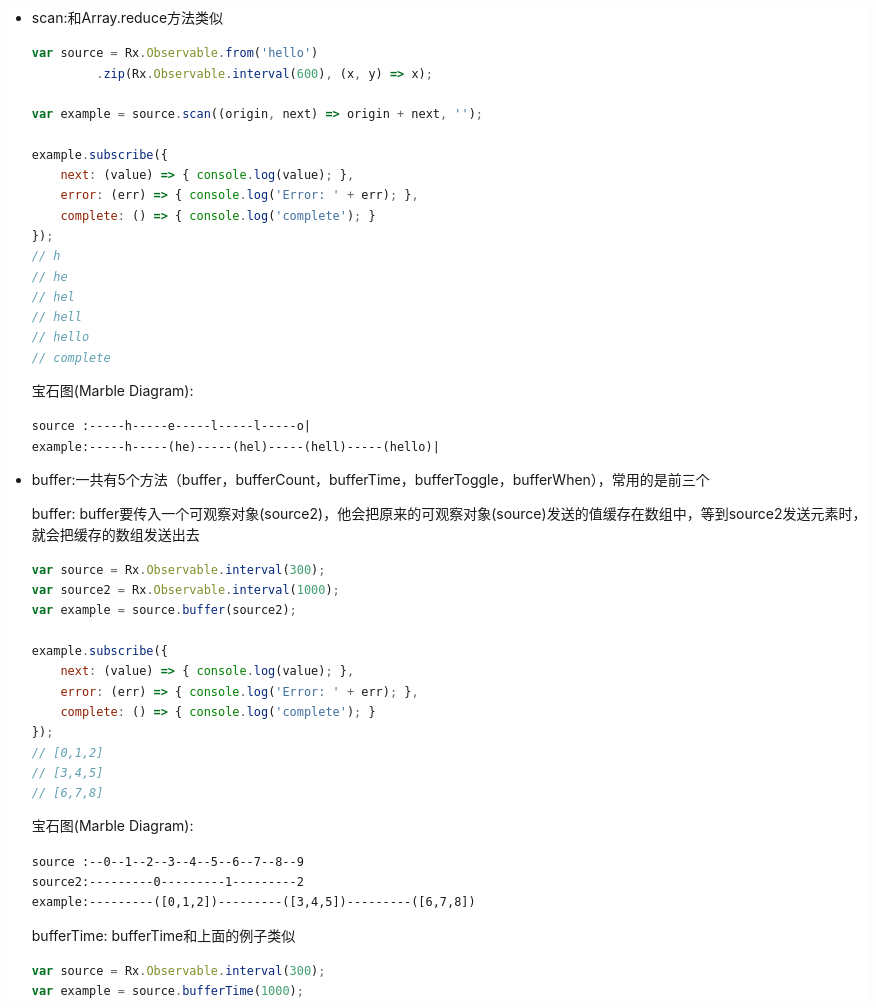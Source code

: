 + scan:和Array.reduce方法类似
    ```javascript
    var source = Rx.Observable.from('hello')
             .zip(Rx.Observable.interval(600), (x, y) => x);

    var example = source.scan((origin, next) => origin + next, '');

    example.subscribe({
        next: (value) => { console.log(value); },
        error: (err) => { console.log('Error: ' + err); },
        complete: () => { console.log('complete'); }
    });
    // h
    // he
    // hel
    // hell
    // hello
    // complete
    ```
    宝石图(Marble Diagram):
    ```
    source :-----h-----e-----l-----l-----o|
    example:-----h-----(he)-----(hel)-----(hell)-----(hello)|
    ```

+ buffer:一共有5个方法（buffer，bufferCount，bufferTime，bufferToggle，bufferWhen），常用的是前三个

    buffer: buffer要传入一个可观察对象(source2)，他会把原来的可观察对象(source)发送的值缓存在数组中，等到source2发送元素时，就会把缓存的数组发送出去
    ```javascript
    var source = Rx.Observable.interval(300);
    var source2 = Rx.Observable.interval(1000);
    var example = source.buffer(source2);

    example.subscribe({
        next: (value) => { console.log(value); },
        error: (err) => { console.log('Error: ' + err); },
        complete: () => { console.log('complete'); }
    });
    // [0,1,2]
    // [3,4,5]
    // [6,7,8]
    ```
    宝石图(Marble Diagram):
    ```
    source :--0--1--2--3--4--5--6--7--8--9
    source2:---------0---------1---------2
    example:---------([0,1,2])---------([3,4,5])---------([6,7,8])
    ```

    bufferTime: bufferTime和上面的例子类似
    ```javascript
    var source = Rx.Observable.interval(300);
    var example = source.bufferTime(1000);
